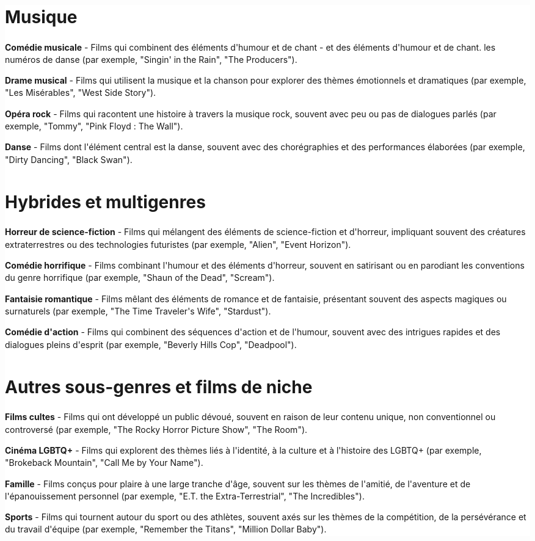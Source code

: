 # Musique

**Comédie musicale** - Films qui combinent des éléments d'humour et de chant - et des éléments d'humour et de chant. les numéros de danse (par exemple, "Singin' in the Rain", "The Producers").

**Drame musical** - Films qui utilisent la musique et la chanson pour explorer des thèmes émotionnels et dramatiques (par exemple, "Les Misérables", "West Side Story").

**Opéra rock** - Films qui racontent une histoire à travers la musique rock, souvent avec peu ou pas de dialogues parlés (par exemple, "Tommy", "Pink Floyd : The Wall").

**Danse** - Films dont l'élément central est la danse, souvent avec des chorégraphies et des performances élaborées (par exemple, "Dirty Dancing", "Black Swan").

# Hybrides et multigenres

**Horreur de science-fiction** - Films qui mélangent des éléments de science-fiction et d'horreur, impliquant souvent des créatures extraterrestres ou des technologies futuristes (par exemple, "Alien", "Event Horizon").

**Comédie horrifique** - Films combinant l'humour et des éléments d'horreur, souvent en satirisant ou en parodiant les conventions du genre horrifique (par exemple, "Shaun of the Dead", "Scream").

**Fantaisie romantique** - Films mêlant des éléments de romance et de fantaisie, présentant souvent des aspects magiques ou surnaturels (par exemple, "The Time Traveler's Wife", "Stardust").

**Comédie d'action** - Films qui combinent des séquences d'action et de l'humour, souvent avec des intrigues rapides et des dialogues pleins d'esprit (par exemple, "Beverly Hills Cop", "Deadpool").

# Autres sous-genres et films de niche

**Films cultes** - Films qui ont développé un public dévoué, souvent en raison de leur contenu unique, non conventionnel ou controversé (par exemple, "The Rocky Horror Picture Show", "The Room").

**Cinéma LGBTQ+** - Films qui explorent des thèmes liés à l'identité, à la culture et à l'histoire des LGBTQ+ (par exemple, "Brokeback Mountain", "Call Me by Your Name").

**Famille** - Films conçus pour plaire à une large tranche d'âge, souvent sur les thèmes de l'amitié, de l'aventure et de l'épanouissement personnel (par exemple, "E.T. the Extra-Terrestrial", "The Incredibles").

**Sports** - Films qui tournent autour du sport ou des athlètes, souvent axés sur les thèmes de la compétition, de la persévérance et du travail d'équipe (par exemple, "Remember the Titans", "Million Dollar Baby").